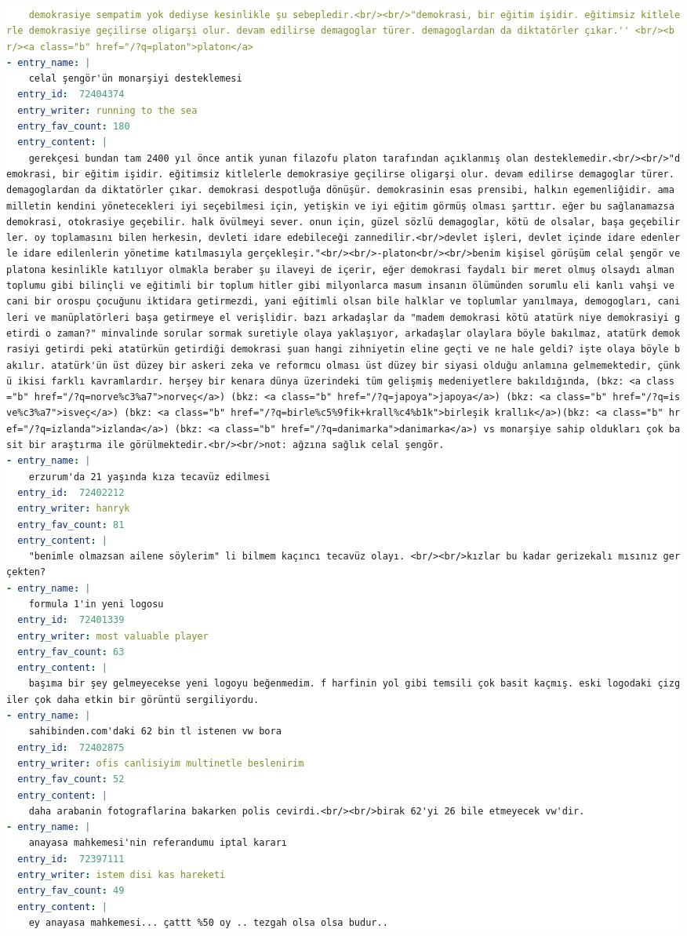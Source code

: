 ```yaml
    demokrasiye sempatim yok dediyse kesinlikle şu sebepledir.<br/><br/>"demokrasi, bir eğitim işidir. eğitimsiz kitlelerle demokrasiye geçilirse oligarşi olur. devam edilirse demagoglar türer. demagoglardan da diktatörler çıkar.'' <br/><br/><a class="b" href="/?q=platon">platon</a>
- entry_name: |
    celal şengör'ün monarşiyi desteklemesi
  entry_id:  72404374
  entry_writer: running to the sea
  entry_fav_count: 180
  entry_content: |
    gerekçesi bundan tam 2400 yıl önce antik yunan filazofu platon tarafından açıklanmış olan desteklemedir.<br/><br/>"demokrasi, bir eğitim işidir. eğitimsiz kitlelerle demokrasiye geçilirse oligarşi olur. devam edilirse demagoglar türer. demagoglardan da diktatörler çıkar. demokrasi despotluğa dönüşür. demokrasinin esas prensibi, halkın egemenliğidir. ama milletin kendini yönetecekleri iyi seçebilmesi için, yetişkin ve iyi eğitim görmüş olması şarttır. eğer bu sağlanamazsa demokrasi, otokrasiye geçebilir. halk övülmeyi sever. onun için, güzel sözlü demagoglar, kötü de olsalar, başa geçebilirler. oy toplamasını bilen herkesin, devleti idare edebileceği zannedilir.<br/>devlet işleri, devlet içinde idare edenlerle idare edilenlerin yönetime katılmasıyla gerçekleşir."<br/><br/>-platon<br/><br/>benim kişisel görüşüm celal şengör ve platona kesinlikle katılıyor olmakla beraber şu ilaveyi de içerir, eğer demokrasi faydalı bir meret olmuş olsaydı alman toplumu gibi bilinçli ve eğitimli bir toplum hitler gibi milyonlarca masum insanın ölümünden sorumlu eli kanlı vahşi ve cani bir orospu çocuğunu iktidara getirmezdi, yani eğitimli olsan bile halklar ve toplumlar yanılmaya, demogogları, canileri ve manüplatörleri başa getirmeye el verişlidir. bazı arkadaşlar da "madem demokrasi kötü atatürk niye demokrasiyi getirdi o zaman?" minvalinde sorular sormak suretiyle olaya yaklaşıyor, arkadaşlar olaylara böyle bakılmaz, atatürk demokrasiyi getirdi peki atatürkün getirdiği demokrasi şuan hangi zihniyetin eline geçti ve ne hale geldi? işte olaya böyle bakılır. atatürk'ün üst düzey bir askeri zeka ve reformcu olması üst düzey bir siyasi olduğu anlamına gelmemektedir, çünkü ikisi farklı kavramlardır. herşey bir kenara dünya üzerindeki tüm gelişmiş medeniyetlere bakıldığında, (bkz: <a class="b" href="/?q=norve%c3%a7">norveç</a>) (bkz: <a class="b" href="/?q=japoya">japoya</a>) (bkz: <a class="b" href="/?q=isve%c3%a7">isveç</a>) (bkz: <a class="b" href="/?q=birle%c5%9fik+krall%c4%b1k">birleşik krallık</a>)(bkz: <a class="b" href="/?q=izlanda">izlanda</a>) (bkz: <a class="b" href="/?q=danimarka">danimarka</a>) vs monarşiye sahip oldukları çok basit bir araştırma ile görülmektedir.<br/><br/>not: ağzına sağlık celal şengör.
- entry_name: |
    erzurum'da 21 yaşında kıza tecavüz edilmesi
  entry_id:  72402212
  entry_writer: hanryk
  entry_fav_count: 81
  entry_content: |
    "benimle olmazsan ailene söylerim" li bilmem kaçıncı tecavüz olayı. <br/><br/>kızlar bu kadar gerizekalı mısınız gerçekten?
- entry_name: |
    formula 1'in yeni logosu
  entry_id:  72401339
  entry_writer: most valuable player
  entry_fav_count: 63
  entry_content: |
    başıma bir şey gelmeyecekse yeni logoyu beğenmedim. f harfinin yol gibi temsili çok basit kaçmış. eski logodaki çizgiler çok daha etkin bir görüntü sergiliyordu.
- entry_name: |
    sahibinden.com'daki 62 bin tl istenen vw bora
  entry_id:  72402875
  entry_writer: ofis canlisiyim multinetle beslenirim
  entry_fav_count: 52
  entry_content: |
    daha arabanin fotograflarina bakarken polis cevirdi.<br/><br/>birak 62'yi 26 bile etmeyecek vw'dir.
- entry_name: |
    anayasa mahkemesi'nin referandumu iptal kararı
  entry_id:  72397111
  entry_writer: istem disi kas hareketi
  entry_fav_count: 49
  entry_content: |
    ey anayasa mahkemesi... çattt %50 oy .. tezgah olsa olsa budur..
```